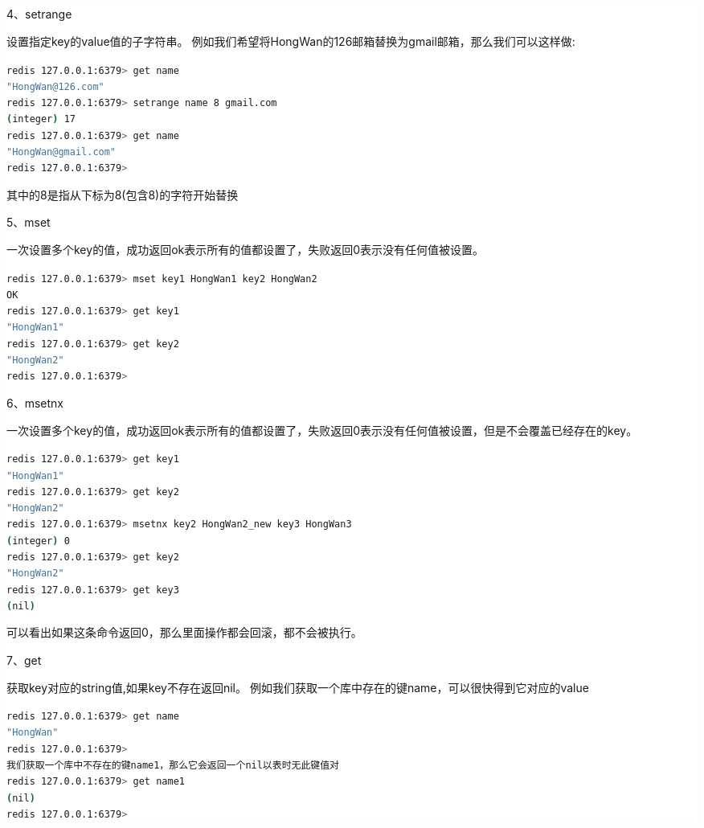 4、setrange

设置指定key的value值的子字符串。
例如我们希望将HongWan的126邮箱替换为gmail邮箱，那么我们可以这样做:
```bash
redis 127.0.0.1:6379> get name
"HongWan@126.com"
redis 127.0.0.1:6379> setrange name 8 gmail.com
(integer) 17
redis 127.0.0.1:6379> get name
"HongWan@gmail.com"
redis 127.0.0.1:6379>
```
其中的8是指从下标为8(包含8)的字符开始替换

5、mset

一次设置多个key的值，成功返回ok表示所有的值都设置了，失败返回0表示没有任何值被设置。
```bash
redis 127.0.0.1:6379> mset key1 HongWan1 key2 HongWan2
OK
redis 127.0.0.1:6379> get key1
"HongWan1"
redis 127.0.0.1:6379> get key2
"HongWan2"
redis 127.0.0.1:6379>
```

6、msetnx

一次设置多个key的值，成功返回ok表示所有的值都设置了，失败返回0表示没有任何值被设置，但是不会覆盖已经存在的key。
```bash
redis 127.0.0.1:6379> get key1
"HongWan1"
redis 127.0.0.1:6379> get key2
"HongWan2"
redis 127.0.0.1:6379> msetnx key2 HongWan2_new key3 HongWan3
(integer) 0
redis 127.0.0.1:6379> get key2
"HongWan2"
redis 127.0.0.1:6379> get key3
(nil)
```
可以看出如果这条命令返回0，那么里面操作都会回滚，都不会被执行。

7、get

获取key对应的string值,如果key不存在返回nil。
例如我们获取一个库中存在的键name，可以很快得到它对应的value
```bash
redis 127.0.0.1:6379> get name
"HongWan"
redis 127.0.0.1:6379>
我们获取一个库中不存在的键name1，那么它会返回一个nil以表时无此键值对
redis 127.0.0.1:6379> get name1
(nil)
redis 127.0.0.1:6379>
```
